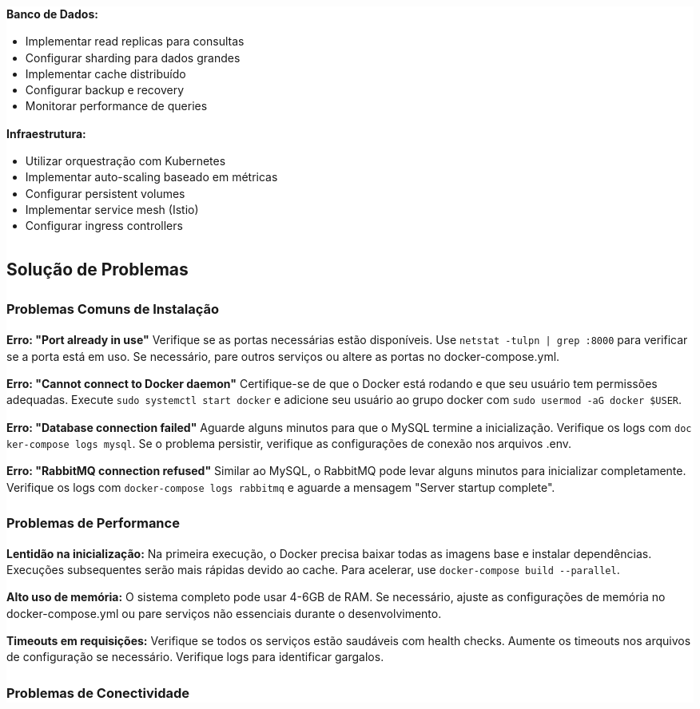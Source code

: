 **Banco de Dados:**

- Implementar read replicas para consultas
- Configurar sharding para dados grandes
- Implementar cache distribuído
- Configurar backup e recovery
- Monitorar performance de queries

**Infraestrutura:**

- Utilizar orquestração com Kubernetes
- Implementar auto-scaling baseado em métricas
- Configurar persistent volumes
- Implementar service mesh (Istio)
- Configurar ingress controllers

## Solução de Problemas

### Problemas Comuns de Instalação

**Erro: "Port already in use"**
Verifique se as portas necessárias estão disponíveis. Use `netstat -tulpn | grep :8000` para verificar se a porta está em uso. Se necessário, pare outros serviços ou altere as portas no docker-compose.yml.

**Erro: "Cannot connect to Docker daemon"**
Certifique-se de que o Docker está rodando e que seu usuário tem permissões adequadas. Execute `sudo systemctl start docker` e adicione seu usuário ao grupo docker com `sudo usermod -aG docker $USER`.

**Erro: "Database connection failed"**
Aguarde alguns minutos para que o MySQL termine a inicialização. Verifique os logs com `docker-compose logs mysql`. Se o problema persistir, verifique as configurações de conexão nos arquivos .env.

**Erro: "RabbitMQ connection refused"**
Similar ao MySQL, o RabbitMQ pode levar alguns minutos para inicializar completamente. Verifique os logs com `docker-compose logs rabbitmq` e aguarde a mensagem "Server startup complete".

### Problemas de Performance

**Lentidão na inicialização:**
Na primeira execução, o Docker precisa baixar todas as imagens base e instalar dependências. Execuções subsequentes serão mais rápidas devido ao cache. Para acelerar, use `docker-compose build --parallel`.

**Alto uso de memória:**
O sistema completo pode usar 4-6GB de RAM. Se necessário, ajuste as configurações de memória no docker-compose.yml ou pare serviços não essenciais durante o desenvolvimento.

**Timeouts em requisições:**
Verifique se todos os serviços estão saudáveis com health checks. Aumente os timeouts nos arquivos de configuração se necessário. Verifique logs para identificar gargalos.

### Problemas de Conectividade

